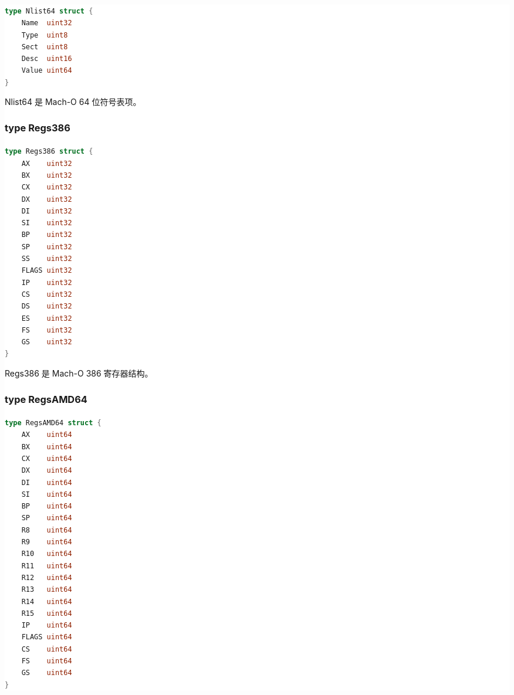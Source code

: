 ```go
type Nlist64 struct {
	Name  uint32
	Type  uint8
	Sect  uint8
	Desc  uint16
	Value uint64
}
```

Nlist64 是 Mach-O 64 位符号表项。

### type Regs386

```go
type Regs386 struct {
	AX    uint32
	BX    uint32
	CX    uint32
	DX    uint32
	DI    uint32
	SI    uint32
	BP    uint32
	SP    uint32
	SS    uint32
	FLAGS uint32
	IP    uint32
	CS    uint32
	DS    uint32
	ES    uint32
	FS    uint32
	GS    uint32
}
```

Regs386 是 Mach-O 386 寄存器结构。

### type RegsAMD64

```go
type RegsAMD64 struct {
	AX    uint64
	BX    uint64
	CX    uint64
	DX    uint64
	DI    uint64
	SI    uint64
	BP    uint64
	SP    uint64
	R8    uint64
	R9    uint64
	R10   uint64
	R11   uint64
	R12   uint64
	R13   uint64
	R14   uint64
	R15   uint64
	IP    uint64
	FLAGS uint64
	CS    uint64
	FS    uint64
	GS    uint64
}
```
